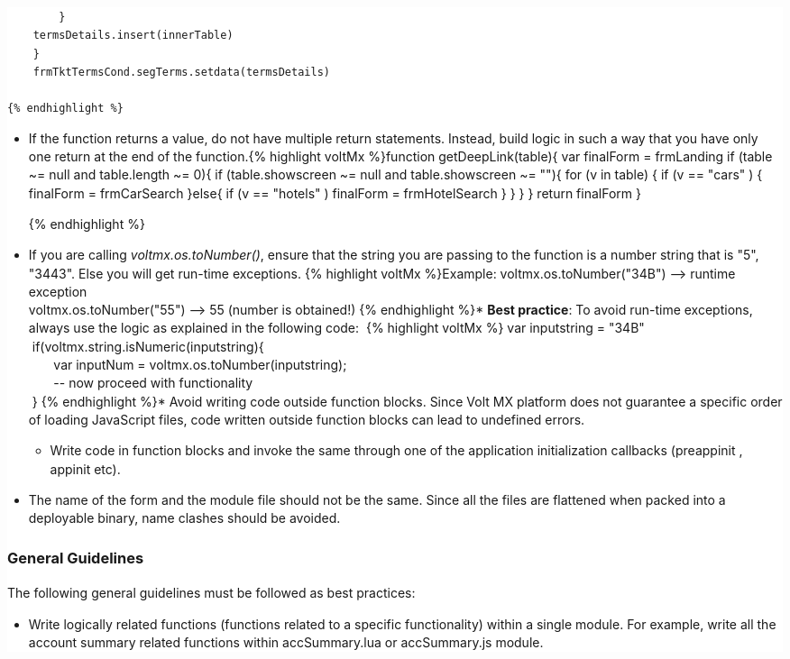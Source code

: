     		}
    	termsDetails.insert(innerTable)
    	}
    	frmTktTermsCond.segTerms.setdata(termsDetails)	
    
    {% endhighlight %}
*   If the function returns a value, do not have multiple return statements. Instead, build logic in such a way that you have only one return at the end of the function.{% highlight voltMx %}function getDeepLink(table){
    	var finalForm = frmLanding
    	if (table ~= null and table.length ~= 0){
          if (table.showscreen ~= null and table.showscreen ~= ""){ 
    		for (v in table) { 
    			if (v == "cars" ) {
    				finalForm = frmCarSearch
    		  	  }else{
    			  if (v == "hotels" )
    				finalForm = frmHotelSearch
    			  }
    		    }
    		}
    	 }
    	 return finalForm
     }
    
    {% endhighlight %}
*   If you are calling _voltmx.os.toNumber()_, ensure that the string you are passing to the function is a number string that is "5", "3443". Else you will get run-time exceptions.
{% highlight voltMx %}Example: voltmx.os.toNumber("34B") --> runtime exception   
voltmx.os.toNumber("55") --> 55 (number is obtained!)
{% endhighlight %}*   **Best practice**: To avoid run-time exceptions, always use the logic as explained in the following code: 
{% highlight voltMx %} var inputstring = "34B"   
 if(voltmx.string.isNumeric(inputstring){   
       var inputNum = voltmx.os.toNumber(inputstring);   
       -- now proceed with functionality   
 }
{% endhighlight %}*   Avoid writing code outside function blocks. Since Volt MX platform does not guarantee a specific order of loading JavaScript files, code written outside function blocks can lead to undefined errors.
    *   Write code in function blocks and invoke the same through one of the application initialization callbacks (preappinit , appinit etc).

*   The name of the form and the module file should not be the same. Since all the files are flattened when packed into a deployable binary, name clashes should be avoided.

### General Guidelines

The following general guidelines must be followed as best practices:

*   Write logically related functions (functions related to a specific functionality) within a single module. For example, write all the account summary related functions within accSummary.lua or accSummary.js module.
    
